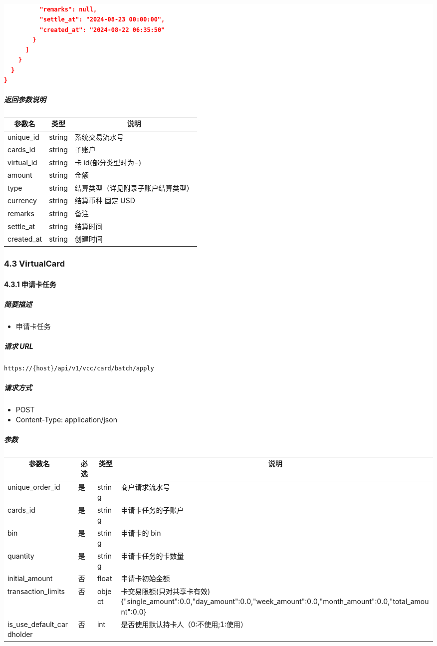 ```json
          "remarks": null,
          "settle_at": "2024-08-23 00:00:00",
          "created_at": "2024-08-22 06:35:50"
        }
      ]
    }
  }
}
```

##### 返回参数说明

| 参数名     | 类型   | 说明                               |
|------------|--------|------------------------------------|
| unique_id  | string | 系统交易流水号                     |
| cards_id   | string | 子账户                             |
| virtual_id | string | 卡 id(部分类型时为-)               |
| amount     | string | 金额                               |
| type       | string | 结算类型（详见附录子账户结算类型） |
| currency   | string | 结算币种 固定 USD                  |
| remarks    | string | 备注                               |
| settle_at  | string | 结算时间                           |
| created_at | string | 创建时间                           |

### 4.3 VirtualCard

#### 4.3.1 申请卡任务

##### 简要描述

- 申请卡任务

##### 请求 URL

```http
https://{host}/api/v1/vcc/card/batch/apply
```

##### 请求方式

- POST
- Content-Type: application/json

##### 参数

| 参数名                    | 必选 | 类型   | 说明                                                                                                                      |
|---------------------------|------|--------|---------------------------------------------------------------------------------------------------------------------------|
| unique_order_id           | 是   | string | 商户请求流水号                                                                                                            |
| cards_id                  | 是   | string | 申请卡任务的子账户                                                                                                        |
| bin                       | 是   | string | 申请卡的 bin                                                                                                              |
| quantity                  | 是   | string | 申请卡任务的卡数量                                                                                                        |
| initial_amount            | 否   | float  | 申请卡初始金额                                                                                                            |
| transaction_limits        | 否   | object | 卡交易限额(只对共享卡有效) {"single_amount":0.0,"day_amount":0.0,"week_amount":0.0,"month_amount":0.0,"total_amount":0.0} |
| is_use_default_cardholder | 否   | int    | 是否使用默认持卡人（0:不使用;1:使用）                                                                                     |